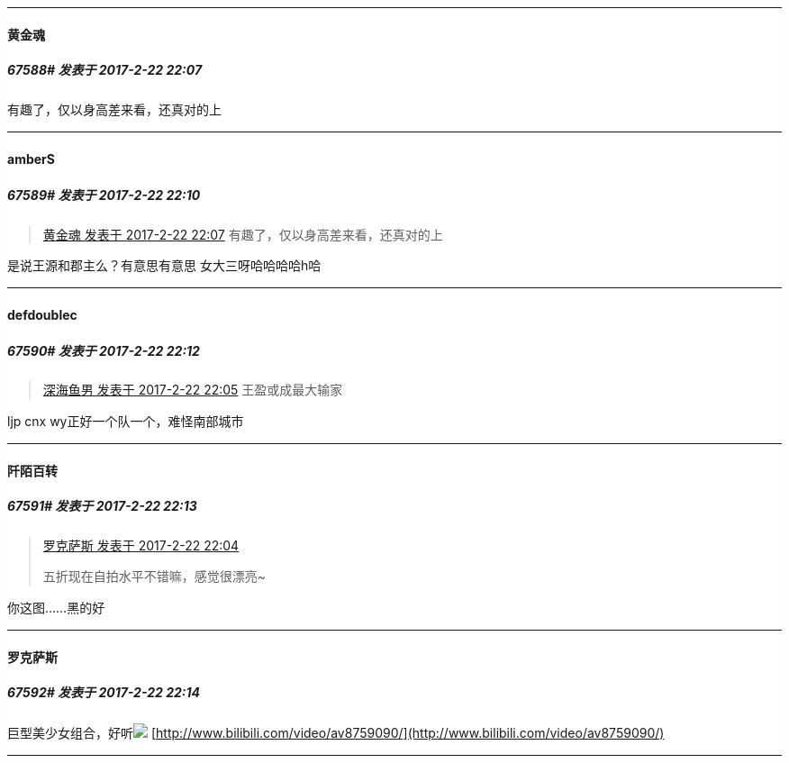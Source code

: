 
*****

####  黄金魂  
##### 67588#       发表于 2017-2-22 22:07


有趣了，仅以身高差来看，还真对的上


*****

####  amberS  
##### 67589#       发表于 2017-2-22 22:10


<blockquote><a href="httphttps://bbs.saraba1st.com/2b/forum.php?mod=redirect&amp;amp;goto=findpost&amp;amp;pid=35297021&amp;amp;ptid=1105387" target="_blank">黄金魂 发表于 2017-2-22 22:07</a>
有趣了，仅以身高差来看，还真对的上</blockquote>
是说王源和郡主么？有意思有意思 女大三呀哈哈哈哈h哈


*****

####  defdoublec  
##### 67590#       发表于 2017-2-22 22:12


<blockquote><a href="httphttps://bbs.saraba1st.com/2b/forum.php?mod=redirect&amp;amp;goto=findpost&amp;amp;pid=35296998&amp;amp;ptid=1105387" target="_blank">深海鱼男 发表于 2017-2-22 22:05</a>
王盈或成最大输家</blockquote>
ljp cnx wy正好一个队一个，难怪南部城市


*****

####  阡陌百转  
##### 67591#       发表于 2017-2-22 22:13


<blockquote><a href="httphttps://bbs.saraba1st.com/2b/forum.php?mod=redirect&amp;goto=findpost&amp;pid=35296983&amp;ptid=1105387" target="_blank">罗克萨斯 发表于 2017-2-22 22:04</a>

五折现在自拍水平不错嘛，感觉很漂亮~</blockquote>
你这图……黑的好


*****

####  罗克萨斯  
##### 67592#       发表于 2017-2-22 22:14


巨型美少女组合，好听<img src="https://static.saraba1st.com/image/smiley/face/164.gif" referrerpolicy="no-referrer">
[http://www.bilibili.com/video/av8759090/](http://www.bilibili.com/video/av8759090/)


*****
